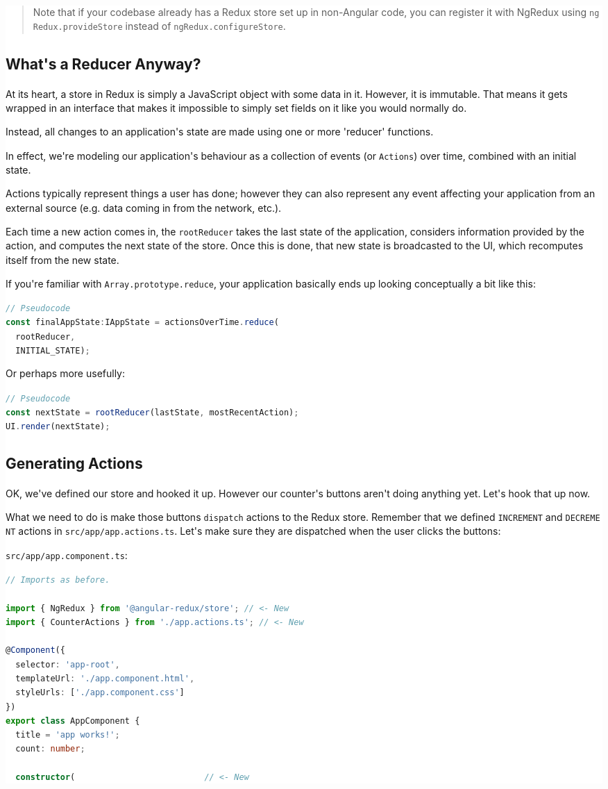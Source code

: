 
> Note that if your codebase already has a Redux store set up in non-Angular code, you can register
it with NgRedux using `ngRedux.provideStore` instead of `ngRedux.configureStore`.

## What's a Reducer Anyway?

At its heart, a store in Redux is simply a JavaScript object with some data
in it. However, it is immutable. That means it gets wrapped in an interface
that makes it impossible to simply set fields on it like you would normally do.

Instead, all changes to an application's state are made using one or more 'reducer'
functions.

In effect, we're modeling our application's behaviour as a collection of events
(or `Actions`) over time, combined with an initial state.

Actions typically represent things a user has done; however they can also represent
any event affecting your application from an external source (e.g. data coming in
from the network, etc.).

Each time a new action comes in, the `rootReducer` takes the last state of the
application, considers information provided by the action, and computes the next
state of the store. Once this is done, that new state is broadcasted to the UI,
which recomputes itself from the new state.

If you're familiar with `Array.prototype.reduce`, your application basically
ends up looking conceptually a bit like this:

```typescript
// Pseudocode
const finalAppState:IAppState = actionsOverTime.reduce(
  rootReducer,
  INITIAL_STATE);
```

Or perhaps more usefully:

```typescript
// Pseudocode
const nextState = rootReducer(lastState, mostRecentAction);
UI.render(nextState);
```

## Generating Actions

OK, we've defined our store and hooked it up. However our counter's buttons aren't doing
anything yet. Let's hook that up now.

What we need to do is make those buttons `dispatch` actions to the Redux store. Remember that
we defined `INCREMENT` and `DECREMENT` actions in `src/app/app.actions.ts`. Let's make sure
they are dispatched when the user clicks the buttons:

`src/app/app.component.ts`:
```typescript
// Imports as before.

import { NgRedux } from '@angular-redux/store'; // <- New
import { CounterActions } from './app.actions.ts'; // <- New

@Component({
  selector: 'app-root',
  templateUrl: './app.component.html',
  styleUrls: ['./app.component.css']
})
export class AppComponent {
  title = 'app works!';
  count: number;

  constructor(                          // <- New
```